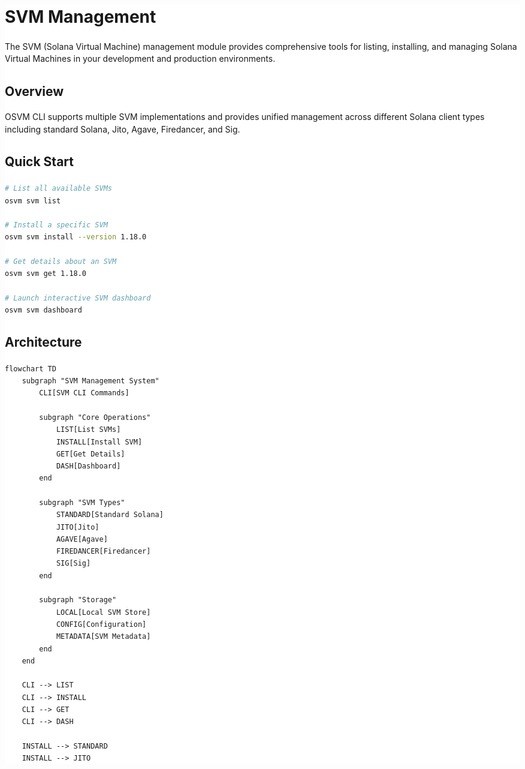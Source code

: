 # SVM Management

The SVM (Solana Virtual Machine) management module provides comprehensive tools for listing, installing, and managing Solana Virtual Machines in your development and production environments.

## Overview

OSVM CLI supports multiple SVM implementations and provides unified management across different Solana client types including standard Solana, Jito, Agave, Firedancer, and Sig.

## Quick Start

```bash
# List all available SVMs
osvm svm list

# Install a specific SVM
osvm svm install --version 1.18.0

# Get details about an SVM
osvm svm get 1.18.0

# Launch interactive SVM dashboard
osvm svm dashboard
```

## Architecture

```mermaid
flowchart TD
    subgraph "SVM Management System"
        CLI[SVM CLI Commands]
        
        subgraph "Core Operations"
            LIST[List SVMs]
            INSTALL[Install SVM]
            GET[Get Details]
            DASH[Dashboard]
        end
        
        subgraph "SVM Types"
            STANDARD[Standard Solana]
            JITO[Jito]
            AGAVE[Agave]
            FIREDANCER[Firedancer]
            SIG[Sig]
        end
        
        subgraph "Storage"
            LOCAL[Local SVM Store]
            CONFIG[Configuration]
            METADATA[SVM Metadata]
        end
    end
    
    CLI --> LIST
    CLI --> INSTALL
    CLI --> GET
    CLI --> DASH
    
    INSTALL --> STANDARD
    INSTALL --> JITO
```